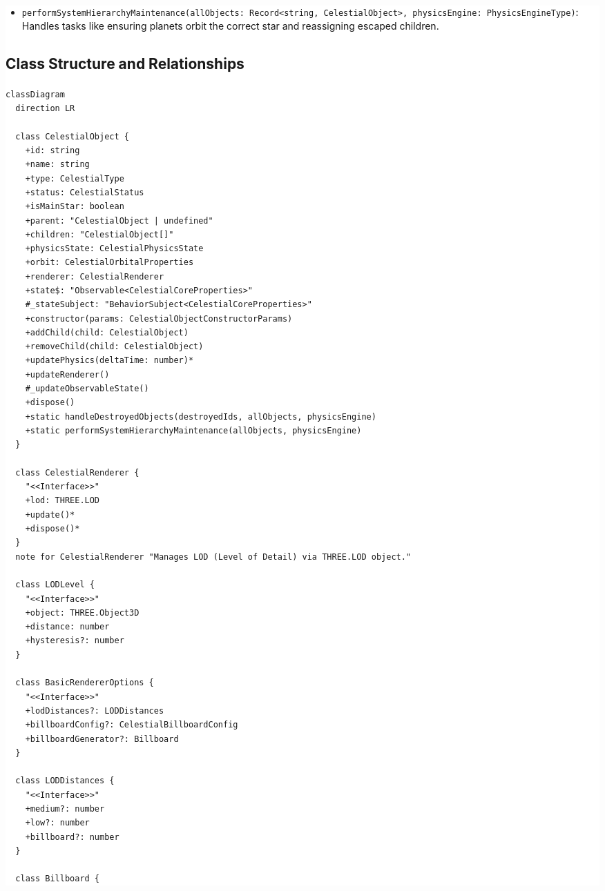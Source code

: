  - `performSystemHierarchyMaintenance(allObjects: Record<string, CelestialObject>, physicsEngine: PhysicsEngineType)`: Handles tasks like ensuring planets orbit the correct star and reassigning escaped children.

## Class Structure and Relationships

```mermaid
classDiagram
  direction LR

  class CelestialObject {
    +id: string
    +name: string
    +type: CelestialType
    +status: CelestialStatus
    +isMainStar: boolean
    +parent: "CelestialObject | undefined"
    +children: "CelestialObject[]"
    +physicsState: CelestialPhysicsState
    +orbit: CelestialOrbitalProperties
    +renderer: CelestialRenderer
    +state$: "Observable<CelestialCoreProperties>"
    #_stateSubject: "BehaviorSubject<CelestialCoreProperties>"
    +constructor(params: CelestialObjectConstructorParams)
    +addChild(child: CelestialObject)
    +removeChild(child: CelestialObject)
    +updatePhysics(deltaTime: number)*
    +updateRenderer()
    #_updateObservableState()
    +dispose()
    +static handleDestroyedObjects(destroyedIds, allObjects, physicsEngine)
    +static performSystemHierarchyMaintenance(allObjects, physicsEngine)
  }

  class CelestialRenderer {
    "<<Interface>>"
    +lod: THREE.LOD
    +update()*
    +dispose()*
  }
  note for CelestialRenderer "Manages LOD (Level of Detail) via THREE.LOD object."

  class LODLevel {
    "<<Interface>>"
    +object: THREE.Object3D
    +distance: number
    +hysteresis?: number
  }

  class BasicRendererOptions {
    "<<Interface>>"
    +lodDistances?: LODDistances
    +billboardConfig?: CelestialBillboardConfig
    +billboardGenerator?: Billboard
  }

  class LODDistances {
    "<<Interface>>"
    +medium?: number
    +low?: number
    +billboard?: number
  }

  class Billboard {
```